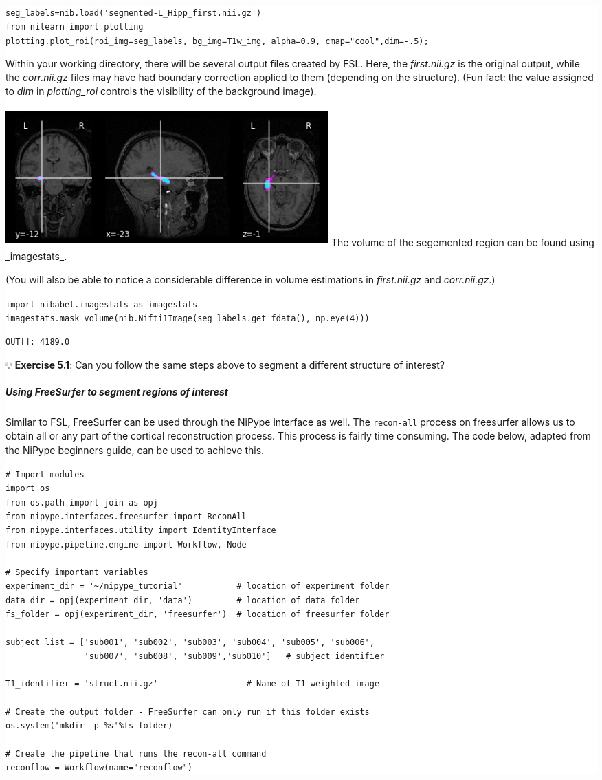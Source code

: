 ```
seg_labels=nib.load('segmented-L_Hipp_first.nii.gz')
from nilearn import plotting
plotting.plot_roi(roi_img=seg_labels, bg_img=T1w_img, alpha=0.9, cmap="cool",dim=-.5);
```
Within your working directory, there will be several output files created by FSL. Here, the _first.nii.gz_ is the original output, while the _corr.nii.gz_ files may have had boundary correction applied to them (depending on the structure).
(Fun fact: the value assigned to _dim_ in _plotting_roi_ controls the visibility of the background image). 

<img src="/fig/episode_5/5_HippL_FSL.png" width="470" height="200" />
The volume of the segemented region can be found using _imagestats_. 

(You will also be able to notice a considerable difference in volume estimations in _first.nii.gz_ and _corr.nii.gz_.) 

```
import nibabel.imagestats as imagestats
imagestats.mask_volume(nib.Nifti1Image(seg_labels.get_fdata(), np.eye(4)))
```

```
OUT[]: 4189.0
```
💡 **Exercise 5.1**: Can you follow the same steps above to segment a different structure of interest? 

##### Using FreeSurfer to segment regions of interest
Similar to FSL, FreeSurfer can be used through the NiPype interface as well. The ```recon-all``` process on freesurfer allows us to obtain all or any part of the cortical reconstruction process. This process is fairly time consuming. The code below, adapted from the [NiPype beginners guide](https://miykael.github.io/nipype-beginner-s-guide/prepareData.html), can be used to achieve this.  

```
# Import modules
import os
from os.path import join as opj
from nipype.interfaces.freesurfer import ReconAll
from nipype.interfaces.utility import IdentityInterface
from nipype.pipeline.engine import Workflow, Node

# Specify important variables
experiment_dir = '~/nipype_tutorial'           # location of experiment folder
data_dir = opj(experiment_dir, 'data')         # location of data folder
fs_folder = opj(experiment_dir, 'freesurfer')  # location of freesurfer folder

subject_list = ['sub001', 'sub002', 'sub003', 'sub004', 'sub005', 'sub006',
                'sub007', 'sub008', 'sub009','sub010']   # subject identifier

T1_identifier = 'struct.nii.gz'                  # Name of T1-weighted image

# Create the output folder - FreeSurfer can only run if this folder exists
os.system('mkdir -p %s'%fs_folder)

# Create the pipeline that runs the recon-all command
reconflow = Workflow(name="reconflow")
```